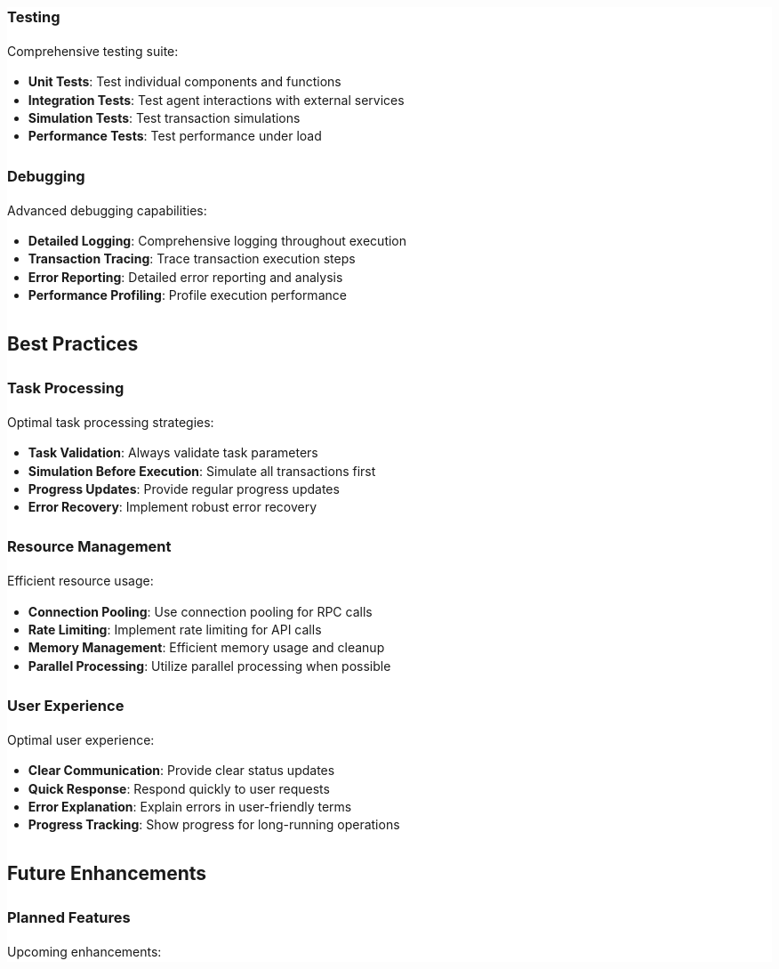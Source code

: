 ### Testing

Comprehensive testing suite:

- **Unit Tests**: Test individual components and functions
- **Integration Tests**: Test agent interactions with external services
- **Simulation Tests**: Test transaction simulations
- **Performance Tests**: Test performance under load

### Debugging

Advanced debugging capabilities:

- **Detailed Logging**: Comprehensive logging throughout execution
- **Transaction Tracing**: Trace transaction execution steps
- **Error Reporting**: Detailed error reporting and analysis
- **Performance Profiling**: Profile execution performance

## Best Practices

### Task Processing

Optimal task processing strategies:

- **Task Validation**: Always validate task parameters
- **Simulation Before Execution**: Simulate all transactions first
- **Progress Updates**: Provide regular progress updates
- **Error Recovery**: Implement robust error recovery

### Resource Management

Efficient resource usage:

- **Connection Pooling**: Use connection pooling for RPC calls
- **Rate Limiting**: Implement rate limiting for API calls
- **Memory Management**: Efficient memory usage and cleanup
- **Parallel Processing**: Utilize parallel processing when possible

### User Experience

Optimal user experience:

- **Clear Communication**: Provide clear status updates
- **Quick Response**: Respond quickly to user requests
- **Error Explanation**: Explain errors in user-friendly terms
- **Progress Tracking**: Show progress for long-running operations

## Future Enhancements

### Planned Features

Upcoming enhancements:
